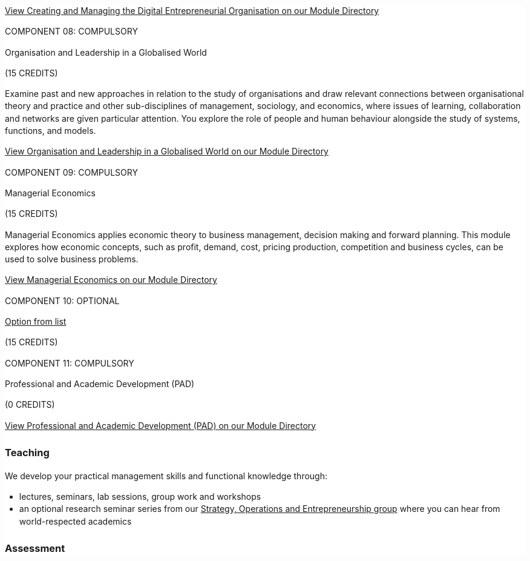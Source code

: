 [View Creating and Managing the Digital Entrepreneurial Organisation on our Module Directory](https://www1.essex.ac.uk/modules/Default.aspx?coursecode=BE253&year=25)

COMPONENT 08: COMPULSORY

Organisation and Leadership in a Globalised World

(15 CREDITS)

Examine past and new approaches in relation to the study of organisations and draw relevant connections between organisational theory and practice and other sub-disciplines of management, sociology, and economics, where issues of learning, collaboration and networks are given particular attention. You explore the role of people and human behaviour alongside the study of systems, functions, and models.

[View Organisation and Leadership in a Globalised World on our Module Directory](https://www1.essex.ac.uk/modules/Default.aspx?coursecode=BE460&year=25)

COMPONENT 09: COMPULSORY

Managerial Economics

(15 CREDITS)

Managerial Economics applies economic theory to business management, decision making and forward planning. This module explores how economic concepts, such as profit, demand, cost, pricing production, competition and business cycles, can be used to solve business problems.

[View Managerial Economics on our Module Directory](https://www1.essex.ac.uk/modules/Default.aspx?coursecode=BE274&year=25)

COMPONENT 10: OPTIONAL

[Option from list](https://www.essex.ac.uk/component/?componentID=8888b5ac-295f-4f5a-8d9d-373e931ccca7&headerImg=/-/media/header-images/subjects/business-and-management-subject-1200x600/business%2C-management-and-entrepreneurship_ptait_20150526_0396.jpg&lastYear=1&title=Master%20of%20Business%20Management%20MBM)

(15 CREDITS)

COMPONENT 11: COMPULSORY

Professional and Academic Development (PAD)

(0 CREDITS)

[View Professional and Academic Development (PAD) on our Module Directory](https://www1.essex.ac.uk/modules/Default.aspx?coursecode=BE976&year=25)

### Teaching

We develop your practical management skills and functional knowledge through:

* lectures, seminars, lab sessions, group work and workshops
* an optional research seminar series from our [Strategy, Operations and Entrepreneurship group](https://www.essex.ac.uk/departments/essex-business-school/research/strategy-operations-and-entrepreneurship) where you can hear from world-respected academics

### Assessment
